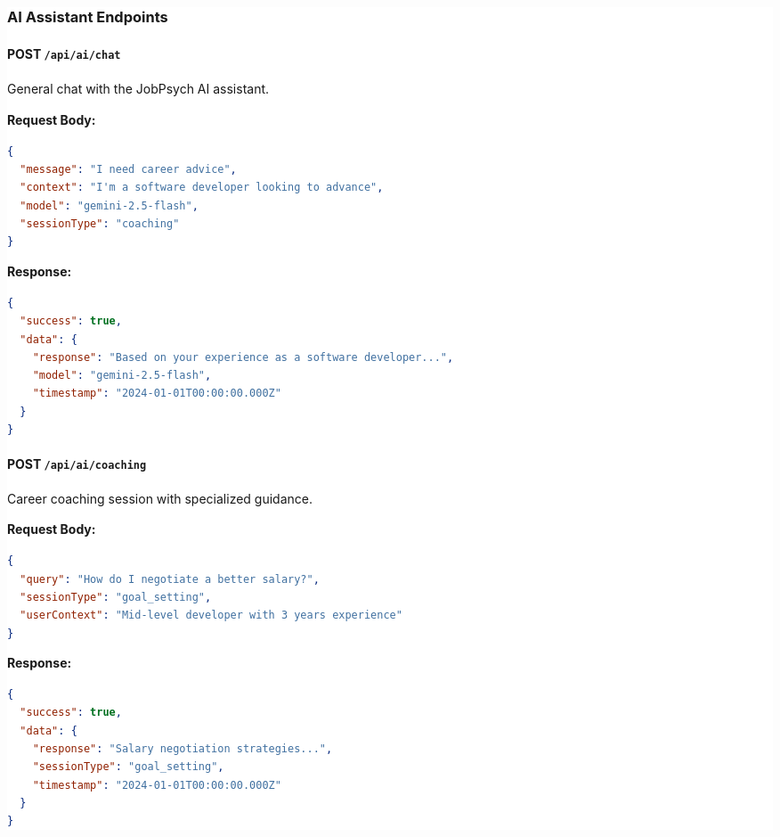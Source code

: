 ### AI Assistant Endpoints

#### POST `/api/ai/chat`

General chat with the JobPsych AI assistant.

**Request Body:**

```json
{
  "message": "I need career advice",
  "context": "I'm a software developer looking to advance",
  "model": "gemini-2.5-flash",
  "sessionType": "coaching"
}
```

**Response:**

```json
{
  "success": true,
  "data": {
    "response": "Based on your experience as a software developer...",
    "model": "gemini-2.5-flash",
    "timestamp": "2024-01-01T00:00:00.000Z"
  }
}
```

#### POST `/api/ai/coaching`

Career coaching session with specialized guidance.

**Request Body:**

```json
{
  "query": "How do I negotiate a better salary?",
  "sessionType": "goal_setting",
  "userContext": "Mid-level developer with 3 years experience"
}
```

**Response:**

```json
{
  "success": true,
  "data": {
    "response": "Salary negotiation strategies...",
    "sessionType": "goal_setting",
    "timestamp": "2024-01-01T00:00:00.000Z"
  }
}
```
